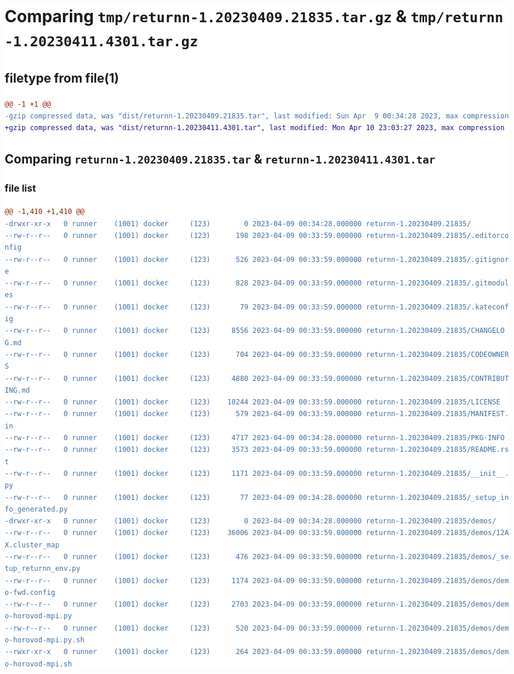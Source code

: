 # Comparing `tmp/returnn-1.20230409.21835.tar.gz` & `tmp/returnn-1.20230411.4301.tar.gz`

## filetype from file(1)

```diff
@@ -1 +1 @@
-gzip compressed data, was "dist/returnn-1.20230409.21835.tar", last modified: Sun Apr  9 00:34:28 2023, max compression
+gzip compressed data, was "dist/returnn-1.20230411.4301.tar", last modified: Mon Apr 10 23:03:27 2023, max compression
```

## Comparing `returnn-1.20230409.21835.tar` & `returnn-1.20230411.4301.tar`

### file list

```diff
@@ -1,410 +1,410 @@
-drwxr-xr-x   0 runner    (1001) docker     (123)        0 2023-04-09 00:34:28.000000 returnn-1.20230409.21835/
--rw-r--r--   0 runner    (1001) docker     (123)      198 2023-04-09 00:33:59.000000 returnn-1.20230409.21835/.editorconfig
--rw-r--r--   0 runner    (1001) docker     (123)      526 2023-04-09 00:33:59.000000 returnn-1.20230409.21835/.gitignore
--rw-r--r--   0 runner    (1001) docker     (123)      828 2023-04-09 00:33:59.000000 returnn-1.20230409.21835/.gitmodules
--rw-r--r--   0 runner    (1001) docker     (123)       79 2023-04-09 00:33:59.000000 returnn-1.20230409.21835/.kateconfig
--rw-r--r--   0 runner    (1001) docker     (123)     8556 2023-04-09 00:33:59.000000 returnn-1.20230409.21835/CHANGELOG.md
--rw-r--r--   0 runner    (1001) docker     (123)      704 2023-04-09 00:33:59.000000 returnn-1.20230409.21835/CODEOWNERS
--rw-r--r--   0 runner    (1001) docker     (123)     4880 2023-04-09 00:33:59.000000 returnn-1.20230409.21835/CONTRIBUTING.md
--rw-r--r--   0 runner    (1001) docker     (123)    10244 2023-04-09 00:33:59.000000 returnn-1.20230409.21835/LICENSE
--rw-r--r--   0 runner    (1001) docker     (123)      579 2023-04-09 00:33:59.000000 returnn-1.20230409.21835/MANIFEST.in
--rw-r--r--   0 runner    (1001) docker     (123)     4717 2023-04-09 00:34:28.000000 returnn-1.20230409.21835/PKG-INFO
--rw-r--r--   0 runner    (1001) docker     (123)     3573 2023-04-09 00:33:59.000000 returnn-1.20230409.21835/README.rst
--rw-r--r--   0 runner    (1001) docker     (123)     1171 2023-04-09 00:33:59.000000 returnn-1.20230409.21835/__init__.py
--rw-r--r--   0 runner    (1001) docker     (123)       77 2023-04-09 00:34:28.000000 returnn-1.20230409.21835/_setup_info_generated.py
-drwxr-xr-x   0 runner    (1001) docker     (123)        0 2023-04-09 00:34:28.000000 returnn-1.20230409.21835/demos/
--rw-r--r--   0 runner    (1001) docker     (123)    36006 2023-04-09 00:33:59.000000 returnn-1.20230409.21835/demos/12AX.cluster_map
--rw-r--r--   0 runner    (1001) docker     (123)      476 2023-04-09 00:33:59.000000 returnn-1.20230409.21835/demos/_setup_returnn_env.py
--rw-r--r--   0 runner    (1001) docker     (123)     1174 2023-04-09 00:33:59.000000 returnn-1.20230409.21835/demos/demo-fwd.config
--rw-r--r--   0 runner    (1001) docker     (123)     2703 2023-04-09 00:33:59.000000 returnn-1.20230409.21835/demos/demo-horovod-mpi.py
--rw-r--r--   0 runner    (1001) docker     (123)      520 2023-04-09 00:33:59.000000 returnn-1.20230409.21835/demos/demo-horovod-mpi.py.sh
--rwxr-xr-x   0 runner    (1001) docker     (123)      264 2023-04-09 00:33:59.000000 returnn-1.20230409.21835/demos/demo-horovod-mpi.sh
```